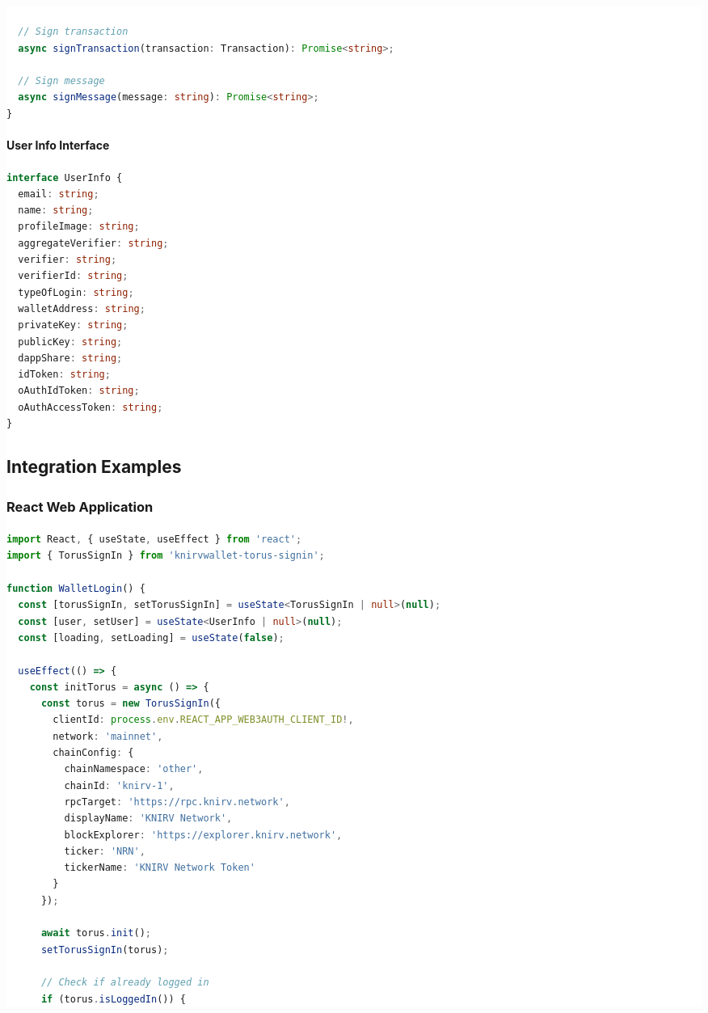 ```typescript
  
  // Sign transaction
  async signTransaction(transaction: Transaction): Promise<string>;
  
  // Sign message
  async signMessage(message: string): Promise<string>;
}
```

#### User Info Interface

```typescript
interface UserInfo {
  email: string;
  name: string;
  profileImage: string;
  aggregateVerifier: string;
  verifier: string;
  verifierId: string;
  typeOfLogin: string;
  walletAddress: string;
  privateKey: string;
  publicKey: string;
  dappShare: string;
  idToken: string;
  oAuthIdToken: string;
  oAuthAccessToken: string;
}
```

## Integration Examples

### React Web Application

```typescript
import React, { useState, useEffect } from 'react';
import { TorusSignIn } from 'knirvwallet-torus-signin';

function WalletLogin() {
  const [torusSignIn, setTorusSignIn] = useState<TorusSignIn | null>(null);
  const [user, setUser] = useState<UserInfo | null>(null);
  const [loading, setLoading] = useState(false);

  useEffect(() => {
    const initTorus = async () => {
      const torus = new TorusSignIn({
        clientId: process.env.REACT_APP_WEB3AUTH_CLIENT_ID!,
        network: 'mainnet',
        chainConfig: {
          chainNamespace: 'other',
          chainId: 'knirv-1',
          rpcTarget: 'https://rpc.knirv.network',
          displayName: 'KNIRV Network',
          blockExplorer: 'https://explorer.knirv.network',
          ticker: 'NRN',
          tickerName: 'KNIRV Network Token'
        }
      });
      
      await torus.init();
      setTorusSignIn(torus);
      
      // Check if already logged in
      if (torus.isLoggedIn()) {
```